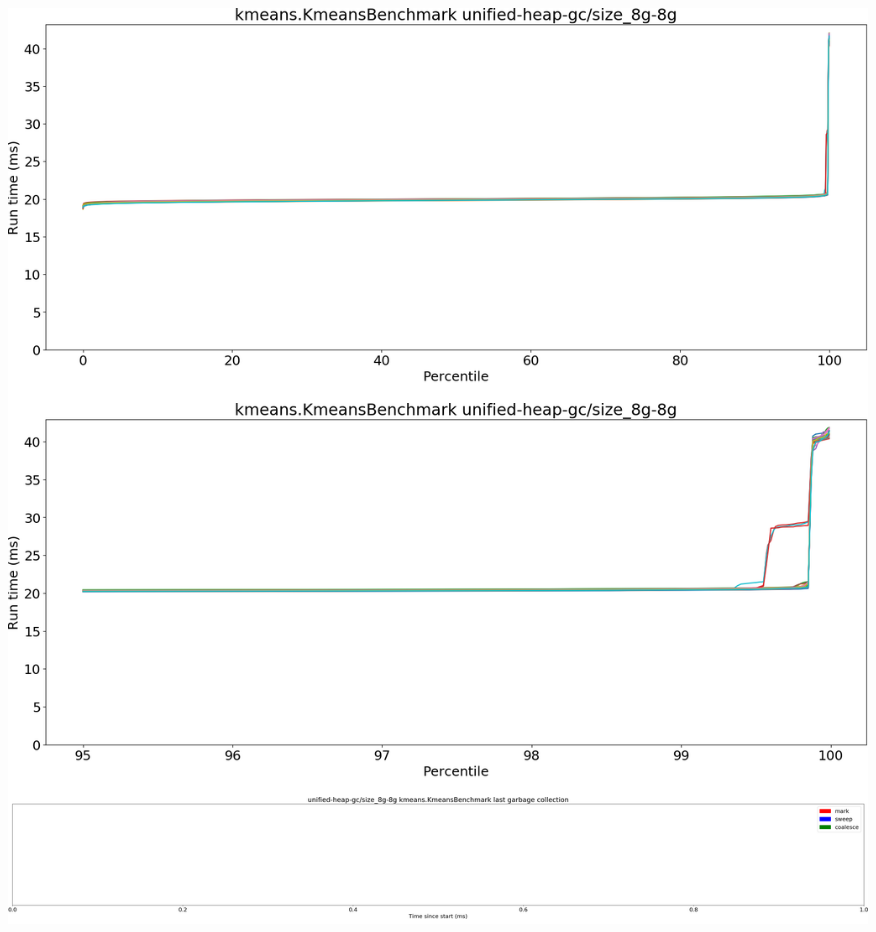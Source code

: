 ![kmeans.KmeansBenchmark unified-heap-gc/size_8g-8g](percentile_kmeans.KmeansBenchmark_conf4.png)

![kmeans.KmeansBenchmark unified-heap-gc/size_8g-8g](percentile_95plus_kmeans.KmeansBenchmark_conf4.png)

![unified-heap-gc/size_8g-8g kmeans.KmeansBenchmark last garbage collection](example_gc_last_batches_conf4_3_kmeans.KmeansBenchmark.png)
